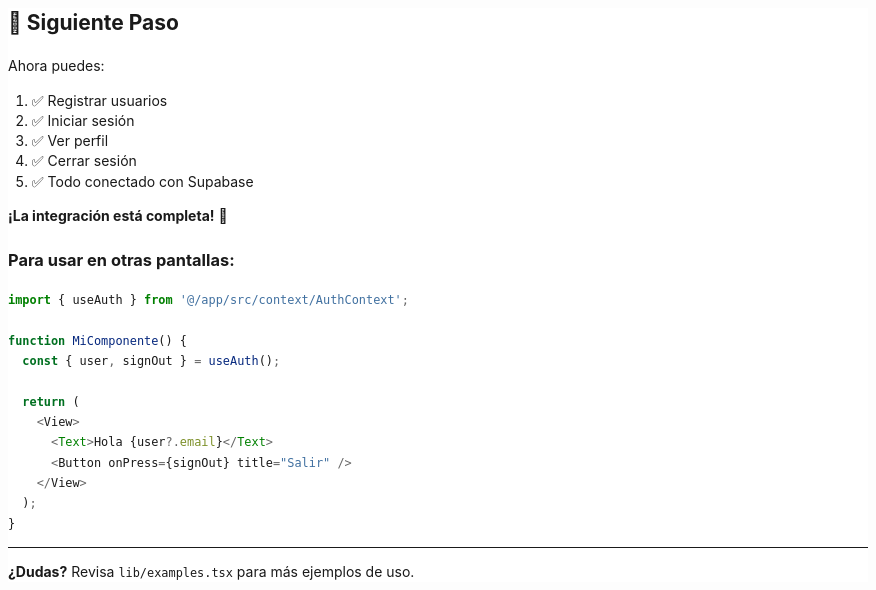 ## 🎯 Siguiente Paso

Ahora puedes:
1. ✅ Registrar usuarios
2. ✅ Iniciar sesión
3. ✅ Ver perfil
4. ✅ Cerrar sesión
5. ✅ Todo conectado con Supabase

**¡La integración está completa!** 🎉

### Para usar en otras pantallas:
```typescript
import { useAuth } from '@/app/src/context/AuthContext';

function MiComponente() {
  const { user, signOut } = useAuth();
  
  return (
    <View>
      <Text>Hola {user?.email}</Text>
      <Button onPress={signOut} title="Salir" />
    </View>
  );
}
```

---

**¿Dudas?** Revisa `lib/examples.tsx` para más ejemplos de uso.
